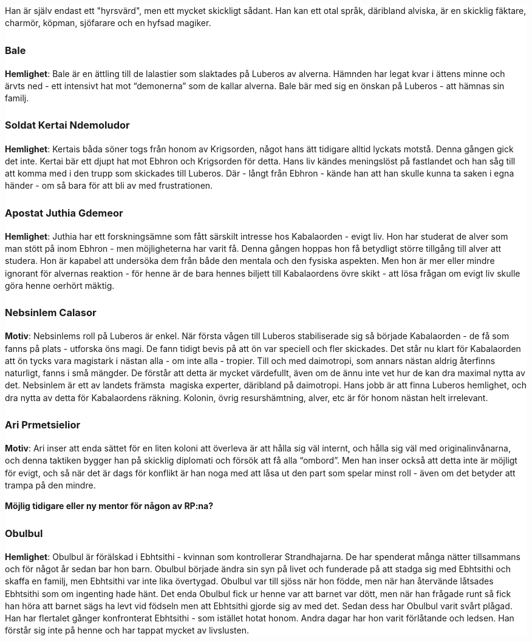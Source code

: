 Han är själv endast ett "hyrsvärd", men ett mycket skickligt sådant. Han kan ett otal språk, däribland alviska, är en skicklig fäktare, charmör, köpman, sjöfarare och en hyfsad magiker.

### **Bale**

**Hemlighet**: Bale är en ättling till de lalastier som slaktades på Luberos av alverna. Hämnden har legat kvar i ättens minne och ärvts ned - ett intensivt hat mot “demonerna” som de kallar alverna. Bale bär med sig en önskan på Luberos - att hämnas sin familj.

### **Soldat Kertai Ndemoludor**

**Hemlighet**: Kertais båda söner togs från honom av Krigsorden, något hans ätt tidigare alltid lyckats motstå. Denna gången gick det inte. Kertai bär ett djupt hat mot Ebhron och Krigsorden för detta. Hans liv kändes meningslöst på fastlandet och han såg till att komma med i den trupp som skickades till Luberos. Där - långt från Ebhron - kände han att han skulle kunna ta saken i egna händer - om så bara för att bli av med frustrationen.

### **Apostat Juthia Gdemeor**

**Hemlighet**: Juthia har ett forskningsämne som fått särskilt intresse hos Kabalaorden - evigt liv. Hon har studerat de alver som man stött på inom Ebhron - men möjligheterna har varit få. Denna gången hoppas hon få betydligt större tillgång till alver att studera. Hon är kapabel att undersöka dem från både den mentala och den fysiska aspekten. Men hon är mer eller mindre ignorant för alvernas reaktion - för henne är de bara hennes biljett till Kabalaordens övre skikt - att lösa frågan om evigt liv skulle göra henne oerhört mäktig.

### **Nebsinlem Calasor**

**Motiv**: Nebsinlems roll på Luberos är enkel. När första vågen till Luberos stabiliserade sig så började Kabalaorden - de få som fanns på plats - utforska öns magi. De fann tidigt bevis på att ön var speciell och fler skickades. Det står nu klart för Kabalaorden att ön tycks vara magistark i nästan alla - om inte alla - tropier. Till och med daimotropi, som annars nästan aldrig återfinns naturligt, fanns i små mängder. De förstår att detta är mycket värdefullt, även om de ännu inte vet hur de kan dra maximal nytta av det. Nebsinlem är ett av landets främsta  magiska experter, däribland på daimotropi. Hans jobb är att finna Luberos hemlighet, och dra nytta av detta för Kabalaordens räkning. Kolonin, övrig resurshämtning, alver, etc är för honom nästan helt irrelevant.

### Ari Prmetsielior

**Motiv**: Ari inser att enda sättet för en liten koloni att överleva är att hålla sig väl internt, och hålla sig väl med originalinvånarna, och denna taktiken bygger han på skicklig diplomati och försök att få alla “ombord”. Men han inser också att detta inte är möjligt för evigt, och så när det är dags för konflikt är han noga med att låsa ut den part som spelar minst roll - även om det betyder att trampa på den mindre.

**Möjlig tidigare eller ny mentor för någon av RP:na?**

### **Obulbul**

**Hemlighet**: Obulbul är förälskad i Ebhtsithi - kvinnan som kontrollerar Strandhajarna. De har spenderat många nätter tillsammans och för något år sedan bar hon barn. Obulbul började ändra sin syn på livet och funderade på att stadga sig med Ebhtsithi och skaffa en familj, men Ebhtsithi var inte lika övertygad. Obulbul var till sjöss när hon födde, men när han återvände låtsades Ebhtsithi som om ingenting hade hänt. Det enda Obulbul fick ur henne var att barnet var dött, men när han frågade runt så fick han höra att barnet sägs ha levt vid födseln men att Ebhtsithi gjorde sig av med det. Sedan dess har Obulbul varit svårt plågad. Han har flertalet gånger konfronterat Ebhtsithi - som istället hotat honom. Andra dagar har hon varit förlåtande och ledsen. Han förstår sig inte på henne och har tappat mycket av livslusten.
